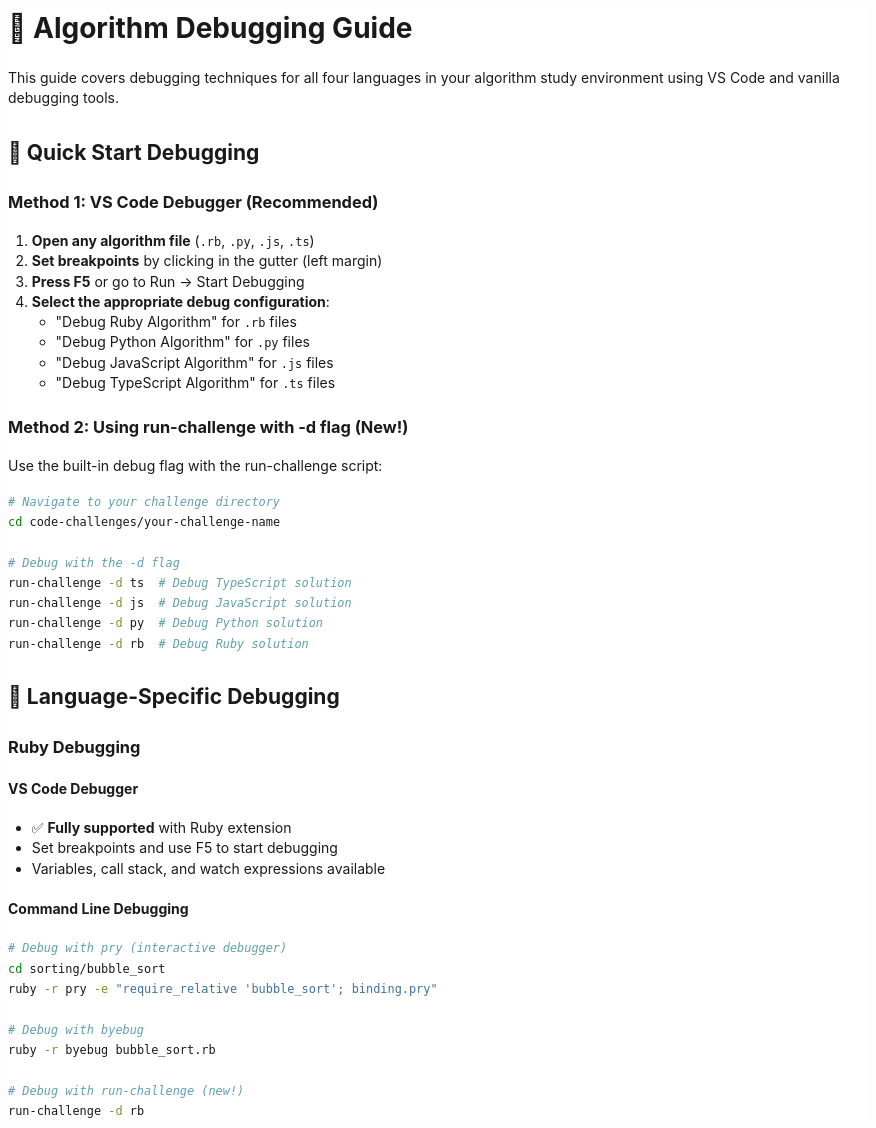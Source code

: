# 🐛 Algorithm Debugging Guide

This guide covers debugging techniques for all four languages in your algorithm study environment using VS Code and vanilla debugging tools.

## 🚀 Quick Start Debugging

### Method 1: VS Code Debugger (Recommended)

1. **Open any algorithm file** (`.rb`, `.py`, `.js`, `.ts`)
2. **Set breakpoints** by clicking in the gutter (left margin)
3. **Press F5** or go to Run → Start Debugging
4. **Select the appropriate debug configuration**:
   - "Debug Ruby Algorithm" for `.rb` files
   - "Debug Python Algorithm" for `.py` files
   - "Debug JavaScript Algorithm" for `.js` files
   - "Debug TypeScript Algorithm" for `.ts` files

### Method 2: Using run-challenge with -d flag (New!)

Use the built-in debug flag with the run-challenge script:

```bash
# Navigate to your challenge directory
cd code-challenges/your-challenge-name

# Debug with the -d flag
run-challenge -d ts  # Debug TypeScript solution
run-challenge -d js  # Debug JavaScript solution
run-challenge -d py  # Debug Python solution
run-challenge -d rb  # Debug Ruby solution
```

## 🔧 Language-Specific Debugging

### Ruby Debugging

#### VS Code Debugger
- ✅ **Fully supported** with Ruby extension
- Set breakpoints and use F5 to start debugging
- Variables, call stack, and watch expressions available

#### Command Line Debugging
```bash
# Debug with pry (interactive debugger)
cd sorting/bubble_sort
ruby -r pry -e "require_relative 'bubble_sort'; binding.pry"

# Debug with byebug
ruby -r byebug bubble_sort.rb

# Debug with run-challenge (new!)
run-challenge -d rb
```
